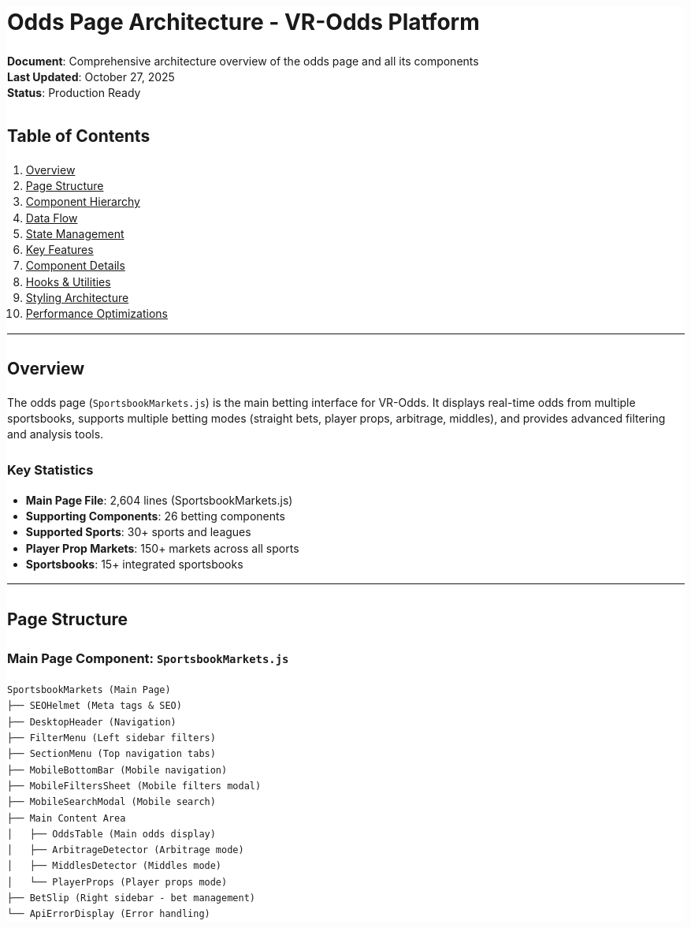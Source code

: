 # Odds Page Architecture - VR-Odds Platform

**Document**: Comprehensive architecture overview of the odds page and all its components  
**Last Updated**: October 27, 2025  
**Status**: Production Ready

## Table of Contents

1. [Overview](#overview)
2. [Page Structure](#page-structure)
3. [Component Hierarchy](#component-hierarchy)
4. [Data Flow](#data-flow)
5. [State Management](#state-management)
6. [Key Features](#key-features)
7. [Component Details](#component-details)
8. [Hooks & Utilities](#hooks--utilities)
9. [Styling Architecture](#styling-architecture)
10. [Performance Optimizations](#performance-optimizations)

---

## Overview

The odds page (`SportsbookMarkets.js`) is the main betting interface for VR-Odds. It displays real-time odds from multiple sportsbooks, supports multiple betting modes (straight bets, player props, arbitrage, middles), and provides advanced filtering and analysis tools.

### Key Statistics
- **Main Page File**: 2,604 lines (SportsbookMarkets.js)
- **Supporting Components**: 26 betting components
- **Supported Sports**: 30+ sports and leagues
- **Player Prop Markets**: 150+ markets across all sports
- **Sportsbooks**: 15+ integrated sportsbooks

---

## Page Structure

### Main Page Component: `SportsbookMarkets.js`

```
SportsbookMarkets (Main Page)
├── SEOHelmet (Meta tags & SEO)
├── DesktopHeader (Navigation)
├── FilterMenu (Left sidebar filters)
├── SectionMenu (Top navigation tabs)
├── MobileBottomBar (Mobile navigation)
├── MobileFiltersSheet (Mobile filters modal)
├── MobileSearchModal (Mobile search)
├── Main Content Area
│   ├── OddsTable (Main odds display)
│   ├── ArbitrageDetector (Arbitrage mode)
│   ├── MiddlesDetector (Middles mode)
│   └── PlayerProps (Player props mode)
├── BetSlip (Right sidebar - bet management)
└── ApiErrorDisplay (Error handling)
```
